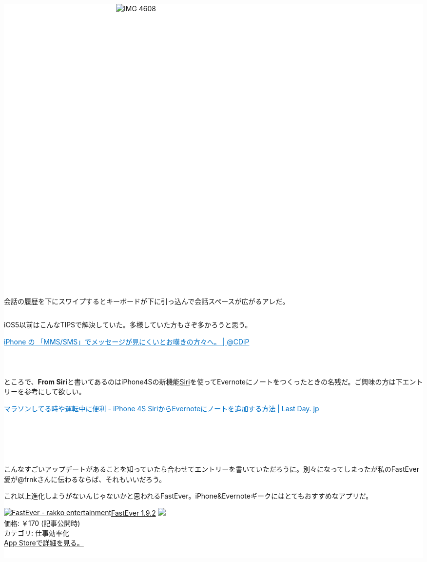 <img style="display:block; margin-left:auto; margin-right:auto;" src="http://knk-n.com.s3-website-ap-northeast-1.amazonaws.com/images/2011/10/IMG_4608.jpg" alt="IMG 4608" title="IMG_4608.jpg" border="0" width="400" height="600" />
会話の履歴を下にスワイプするとキーボードが下に引っ込んで会話スペースが広がるアレだ。
<p style="margin-top: 2em;">
iOS5以前はこんなTIPSで解決していた。多様していた方もさぞ多かろうと思う。

<a style="color:#0070C5;" href="http://www.donpy.net/notebook/12130.html" target="_blank">iPhone の 「MMS/SMS」でメッセージが見にくいとお嘆きの方々へ。 | @CDiP</a><a href="http://b.hatena.ne.jp/entry/http://www.donpy.net/notebook/12130.html" target="_blank"><img border="0" src="http://b.hatena.ne.jp/entry/image/http://www.donpy.net/notebook/12130.html" alt="" /></a><br><br>
<p style="margin-top: 3em;">
ところで、<strong>From Siri</strong>と書いてあるのはiPhone4Sの新機能<a href="http://www.apple.com/jp/iphone/features/siri.html" target="_blank">Siri</a>を使ってEvernoteにノートをつくったときの名残だ。ご興味の方は下エントリーを参考にして欲しい。

<a style="color:#0070C5;" href="http://www.lastday.jp/2011/10/15/siri-to-evernote" target="_blank">マラソンしてる時や運転中に便利 - iPhone 4S SiriからEvernoteにノートを追加する方法 | Last Day. jp</a><a href="http://b.hatena.ne.jp/entry/http://www.lastday.jp/2011/10/15/siri-to-evernote" target="_blank"><img border="0" src="http://b.hatena.ne.jp/entry/image/http://www.lastday.jp/2011/10/15/siri-to-evernote" alt="" /></a><br><br>

<p style="margin-top: 6em;">
こんなすごいアップデートがあることを知っていたら合わせてエントリーを書いていただろうに。別々になってしまったが私のFastEver愛が@frnkさんに伝わるならば、それもいいだろう。

これ以上進化しようがないんじゃないかと思われるFastEver。iPhone&Evernoteギークにはとてもおすすめなアプリだ。
<p style="margin-top: 1em;">
<div class="amz-etr-under"><div class="amz-left" style="float:left;"><div class="amz-image"><a href="http://click.linksynergy.com/fs-bin/click?id=48HB7K3zmMg&subid=0&offerid=94348.1&type=10&tmpid=3910&RD_PARM1=http%3A%2F%2Fitunes.apple.com%2Fjp%2Fapp%2Ffastever%2Fid364580273%3Fmt%3D8%2526uo%3D4" target="new"><img width="75" height="75" class="appsImg" src="http://a5.mzstatic.com/us/r1000/105/Purple/d5/30/30/mzl.hhfcpjhs.png" alt="FastEver - rakko entertainment"></a></div></div><div class="amz-right"><div class="amz-title"><a href="http://click.linksynergy.com/fs-bin/click?id=48HB7K3zmMg&subid=0&offerid=94348.1&type=10&tmpid=3910&RD_PARM1=http%3A%2F%2Fitunes.apple.com%2Fjp%2Fapp%2Ffastever%2Fid364580273%3Fmt%3D8%2526uo%3D4" target="new">FastEver 1.9.2</a> <a href="http://click.linksynergy.com/fs-bin/click?id=48HB7K3zmMg&subid=0&offerid=94348.1&type=10&tmpid=3910&RD_PARM1=http%3A%2F%2Fitunes.apple.com%2Fjp%2Fapp%2Ffastever%2Fid364580273%3Fmt%3D8%2526uo%3D4" target="itunes_store"><img src="http://ax.phobos.apple.com.edgesuite.net/ja_jp/images/web/linkmaker/badge_appstore-sm.gif" style="border: 0;"></a></div><div class="amz-detail">価格: &#65509;170 (記事公開時)<br>カテゴリ: 仕事効率化<br><a href="http://click.linksynergy.com/fs-bin/click?id=48HB7K3zmMg&subid=0&offerid=94348.1&type=10&tmpid=3910&RD_PARM1=http%3A%2F%2Fitunes.apple.com%2Fjp%2Fapp%2Ffastever%2Fid364580273%3Fmt%3D8%2526uo%3D4" target="new">App Storeで詳細を見る。</a></div></div></div>
<img border="0" width="1" height="1" src="http://ad.linksynergy.com/fs-bin/show?id=Dk8JKvDVYwE&bids=186984.200232&type=3&subid=0">

